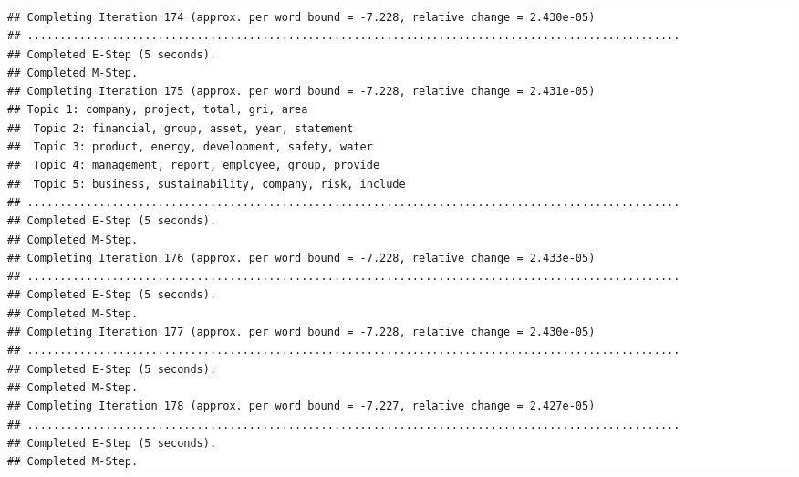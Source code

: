    ## Completing Iteration 174 (approx. per word bound = -7.228, relative change = 2.430e-05) 
    ## ....................................................................................................
    ## Completed E-Step (5 seconds). 
    ## Completed M-Step. 
    ## Completing Iteration 175 (approx. per word bound = -7.228, relative change = 2.431e-05) 
    ## Topic 1: company, project, total, gri, area 
    ##  Topic 2: financial, group, asset, year, statement 
    ##  Topic 3: product, energy, development, safety, water 
    ##  Topic 4: management, report, employee, group, provide 
    ##  Topic 5: business, sustainability, company, risk, include 
    ## ....................................................................................................
    ## Completed E-Step (5 seconds). 
    ## Completed M-Step. 
    ## Completing Iteration 176 (approx. per word bound = -7.228, relative change = 2.433e-05) 
    ## ....................................................................................................
    ## Completed E-Step (5 seconds). 
    ## Completed M-Step. 
    ## Completing Iteration 177 (approx. per word bound = -7.228, relative change = 2.430e-05) 
    ## ....................................................................................................
    ## Completed E-Step (5 seconds). 
    ## Completed M-Step. 
    ## Completing Iteration 178 (approx. per word bound = -7.227, relative change = 2.427e-05) 
    ## ....................................................................................................
    ## Completed E-Step (5 seconds). 
    ## Completed M-Step. 